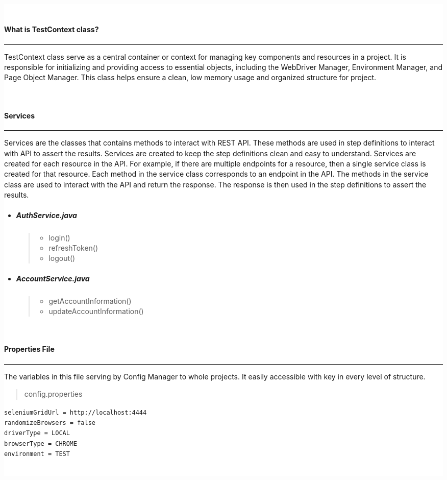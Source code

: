 <br/>


#### What is TestContext class?
-------------

TestContext class serve as a central container or context for managing key components and resources in a project. It is responsible for initializing and providing access to essential objects, including the WebDriver Manager, Environment Manager, and Page Object Manager. This class helps ensure a clean, low memory usage and organized structure for project.



<br/>



#### Services
-------------

Services are the classes that contains methods to interact with REST API. These methods are used in step definitions to interact with API to assert the results. Services are created to keep the step definitions clean and easy to understand. Services are created for each resource in the API. For example, if there are multiple endpoints for a resource, then a single service class is created for that resource. Each method in the service class corresponds to an endpoint in the API. The methods in the service class are used to interact with the API and return the response. The response is then used in the step definitions to assert the results.

* ##### AuthService.java
  > - login()
  > - refreshToken()
  > - logout()

* ##### AccountService.java
  > - getAccountInformation()
  > - updateAccountInformation()


<br/>


#### Properties File
-------------

The variables in this file serving by Config Manager to whole projects. It easily accessible with key in every level of structure.

 > config.properties
 
    seleniumGridUrl = http://localhost:4444
    randomizeBrowsers = false
    driverType = LOCAL
    browserType = CHROME
    environment = TEST



<br/>

